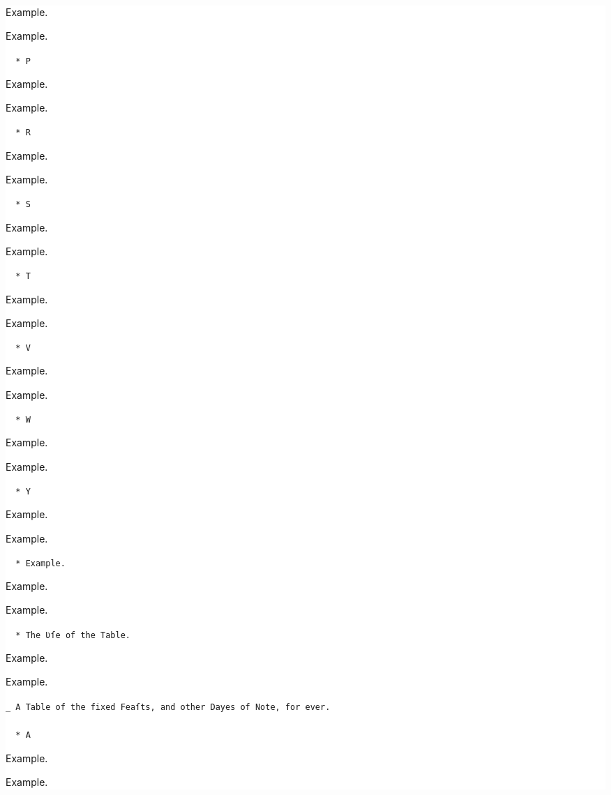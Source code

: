 Example.

Example.

      * P

Example.

Example.

      * R

Example.

Example.

      * S

Example.

Example.

      * T

Example.

Example.

      * V

Example.

Example.

      * W

Example.

Example.

      * Y

Example.

Example.

      * Example.

Example.

Example.

      * The Ʋſe of the Table.

Example.

Example.

    _ A Table of the fixed Feaſts, and other Dayes of Note, for ever.

      * A

Example.

Example.
